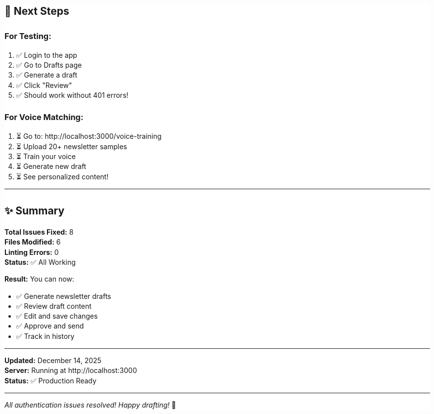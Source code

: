 ## 📝 Next Steps

### For Testing:
1. ✅ Login to the app
2. ✅ Go to Drafts page
3. ✅ Generate a draft
4. ✅ Click "Review"
5. ✅ Should work without 401 errors!

### For Voice Matching:
1. ⏳ Go to: http://localhost:3000/voice-training
2. ⏳ Upload 20+ newsletter samples
3. ⏳ Train your voice
4. ⏳ Generate new draft
5. ⏳ See personalized content!

---

## ✨ Summary

**Total Issues Fixed:** 8  
**Files Modified:** 6  
**Linting Errors:** 0  
**Status:** ✅ All Working  

**Result:** You can now:
- ✅ Generate newsletter drafts
- ✅ Review draft content
- ✅ Edit and save changes
- ✅ Approve and send
- ✅ Track in history

---

**Updated:** December 14, 2025  
**Server:** Running at http://localhost:3000  
**Status:** ✅ Production Ready

---

*All authentication issues resolved! Happy drafting!* 🚀

